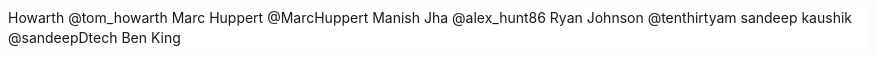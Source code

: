 <td width="203" style="font-style: inherit;" >Howarth
</td>

<td width="194" >@tom_howarth
</td>
</tr>
<tr style="font-style: inherit; font-weight: inherit;" >

<td width="176" style="font-style: inherit;" >Marc
</td>

<td width="203" style="font-style: inherit;" >Huppert
</td>

<td width="194" >@MarcHuppert
</td>
</tr>
<tr style="font-style: inherit; font-weight: inherit;" >

<td width="176" style="font-style: inherit;" >Manish
</td>

<td width="203" style="font-style: inherit;" >Jha
</td>

<td width="194" >@alex_hunt86
</td>
</tr>
<tr style="font-style: inherit; font-weight: inherit;" >

<td width="176" style="font-style: inherit;" >Ryan
</td>

<td width="203" style="font-style: inherit;" >Johnson
</td>

<td width="194" >@tenthirtyam
</td>
</tr>
<tr style="font-style: inherit; font-weight: inherit;" >

<td width="176" style="font-style: inherit;" >sandeep
</td>

<td width="203" style="font-style: inherit;" >kaushik
</td>

<td width="194" >@sandeepDtech
</td>
</tr>
<tr style="font-style: inherit; font-weight: inherit;" >

<td width="176" style="font-style: inherit;" >Ben
</td>

<td width="203" style="font-style: inherit;" >King
</td>
